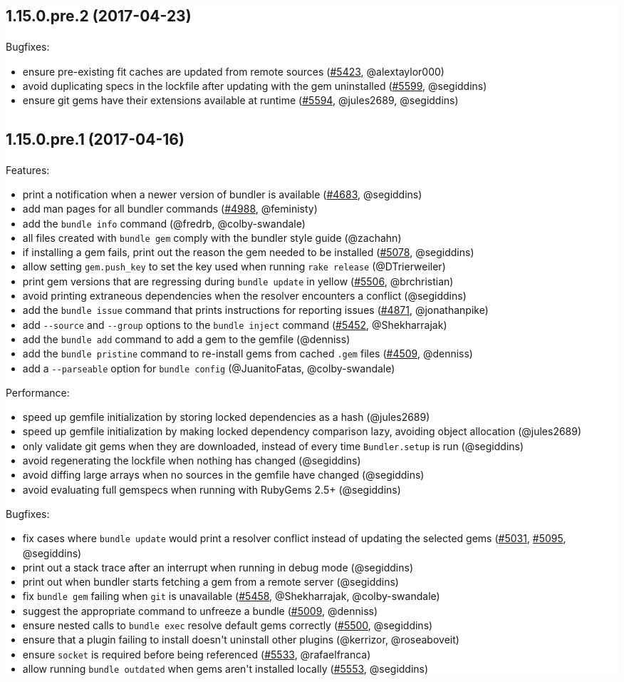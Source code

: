 ## 1.15.0.pre.2 (2017-04-23)

Bugfixes:

  - ensure pre-existing fit caches are updated from remote sources ([#5423](https://github.com/bundler/bundler/issues/5423), @alextaylor000)
  - avoid duplicating specs in the lockfile after updating with the gem uninstalled ([#5599](https://github.com/bundler/bundler/issues/5599), @segiddins)
  - ensure git gems have their extensions available at runtime ([#5594](https://github.com/bundler/bundler/issues/5594), @jules2689, @segiddins)

## 1.15.0.pre.1 (2017-04-16)

Features:

  - print a notification when a newer version of bundler is available ([#4683](https://github.com/bundler/bundler/issues/4683), @segiddins)
  - add man pages for all bundler commands ([#4988](https://github.com/bundler/bundler/issues/4988), @feministy)
  - add the `bundle info` command (@fredrb, @colby-swandale)
  - all files created with `bundle gem` comply with the bundler style guide (@zachahn)
  - if installing a gem fails, print out the reason the gem needed to be installed ([#5078](https://github.com/bundler/bundler/issues/5078), @segiddins)
  - allow setting `gem.push_key` to set the key used when running `rake release` (@DTrierweiler)
  - print gem versions that are regressing during `bundle update` in yellow ([#5506](https://github.com/bundler/bundler/issues/5506), @brchristian)
  - avoid printing extraneous dependencies when the resolver encounters a conflict (@segiddins)
  - add the `bundle issue` command that prints instructions for reporting issues ([#4871](https://github.com/bundler/bundler/issues/4871), @jonathanpike)
  - add `--source` and `--group` options to the `bundle inject` command ([#5452](https://github.com/bundler/bundler/issues/5452), @Shekharrajak)
  - add the `bundle add` command to add a gem to the gemfile (@denniss)
  - add the `bundle pristine` command to re-install gems from cached `.gem` files ([#4509](https://github.com/bundler/bundler/issues/4509), @denniss)
  - add a `--parseable` option for `bundle config` (@JuanitoFatas, @colby-swandale)

Performance:

  - speed up gemfile initialization by storing locked dependencies as a hash (@jules2689)
  - speed up gemfile initialization by making locked dependency comparison lazy, avoiding object allocation (@jules2689)
  - only validate git gems when they are downloaded, instead of every time `Bundler.setup` is run (@segiddins)
  - avoid regenerating the lockfile when nothing has changed (@segiddins)
  - avoid diffing large arrays when no sources in the gemfile have changed (@segiddins)
  - avoid evaluating full gemspecs when running with RubyGems 2.5+ (@segiddins)

Bugfixes:

  - fix cases where `bundle update` would print a resolver conflict instead of updating the selected gems ([#5031](https://github.com/bundler/bundler/issues/5031), [#5095](https://github.com/bundler/bundler/issues/5095), @segiddins)
  - print out a stack trace after an interrupt when running in debug mode (@segiddins)
  - print out when bundler starts fetching a gem from a remote server (@segiddins)
  - fix `bundle gem` failing when `git` is unavailable ([#5458](https://github.com/bundler/bundler/issues/5458), @Shekharrajak, @colby-swandale)
  - suggest the appropriate command to unfreeze a bundle ([#5009](https://github.com/bundler/bundler/issues/5009), @denniss)
  - ensure nested calls to `bundle exec` resolve default gems correctly ([#5500](https://github.com/bundler/bundler/issues/5500), @segiddins)
  - ensure that a plugin failing to install doesn't uninstall other plugins (@kerrizor, @roseaboveit)
  - ensure `socket` is required before being referenced ([#5533](https://github.com/bundler/bundler/issues/5533), @rafaelfranca)
  - allow running `bundle outdated` when gems aren't installed locally ([#5553](https://github.com/bundler/bundler/issues/5553), @segiddins)